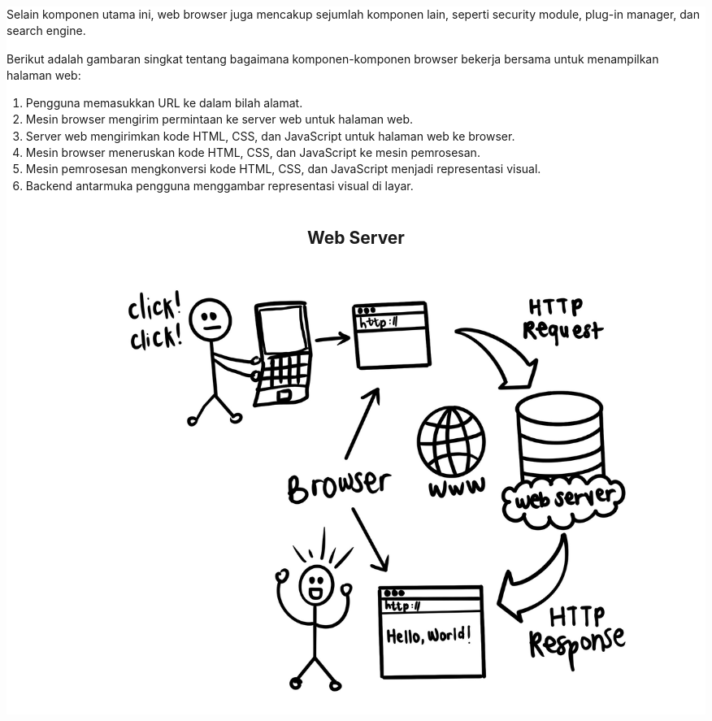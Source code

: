 Selain komponen utama ini, web browser juga mencakup sejumlah komponen lain, seperti security module, plug-in manager, dan search engine. 

Berikut adalah gambaran singkat tentang bagaimana komponen-komponen browser bekerja bersama untuk menampilkan halaman web:
1. Pengguna memasukkan URL ke dalam bilah alamat.
2. Mesin browser mengirim permintaan ke server web untuk halaman web.
3. Server web mengirimkan kode HTML, CSS, dan JavaScript untuk halaman web ke browser.
4. Mesin browser meneruskan kode HTML, CSS, dan JavaScript ke mesin pemrosesan.
5. Mesin pemrosesan mengkonversi kode HTML, CSS, dan JavaScript menjadi representasi visual.
6. Backend antarmuka pengguna menggambar representasi visual di layar.

#

<h2 align="center">Web Server</h2>
<p align="center">
  <img src="./images/web_server.JPG" width="80%" height="auto">
</p>
